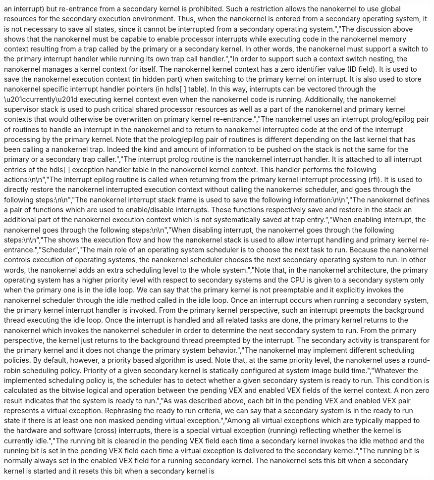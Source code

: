 an interrupt) but re-entrance from a secondary kernel is prohibited. Such a restriction allows the nanokernel to use global resources for the secondary execution environment. Thus, when the nanokernel is entered from a secondary operating system, it is not necessary to save all states, since it cannot be interrupted from a secondary operating system.","The discussion above shows that the nanokernel must be capable to enable processor interrupts while executing code in the nanokernel memory context resulting from a trap called by the primary or a secondary kernel. In other words, the nanokernel must support a switch to the primary interrupt handler while running its own trap call handler.","In order to support such a context switch nesting, the nanokernel manages a kernel context for itself. The nanokernel kernel context has a zero identifier value (ID field). It is used to save the nanokernel execution context (in hidden part) when switching to the primary kernel on interrupt. It is also used to store nanokernel specific interrupt handler pointers (in hdls[ ] table). In this way, interrupts can be vectored through the \u201ccurrently\u201d executing kernel context even when the nanokernel code is running. Additionally, the nanokernel supervisor stack is used to push critical shared processor resources as well as a part of the nanokernel and primary kernel contexts that would otherwise be overwritten on primary kernel re-entrance.","The nanokernel uses an interrupt prolog\/epilog pair of routines to handle an interrupt in the nanokernel and to return to nanokernel interrupted code at the end of the interrupt processing by the primary kernel. Note that the prolog\/epilog pair of routines is different depending on the last kernel that has been calling a nanokernel trap. Indeed the kind and amount of information to be pushed on the stack is not the same for the primary or a secondary trap caller.","The interrupt prolog routine is the nanokernel interrupt handler. It is attached to all interrupt entries of the hdls[ ] exception handler table in the nanokernel kernel context. This handler performs the following actions:\n\n","The interrupt epilog routine is called when returning from the primary kernel interrupt processing (rfi). It is used to directly restore the nanokernel interrupted execution context without calling the nanokernel scheduler, and goes through the following steps:\n\n","The nanokernel interrupt stack frame is used to save the following information:\n\n","The nanokernel defines a pair of functions which are used to enable\/disable interrupts. These functions respectively save and restore in the stack an additional part of the nanokernel execution context which is not systematically saved at trap entry.","When enabling interrupt, the nanokernel goes through the following steps:\n\n","When disabling interrupt, the nanokernel goes through the following steps:\n\n","The  shows the execution flow and how the nanokernel stack is used to allow interrupt handling and primary kernel re-entrance.","Scheduler","The main role of an operating system scheduler is to choose the next task to run. Because the nanokernel controls execution of operating systems, the nanokernel scheduler chooses the next secondary operating system to run. In other words, the nanokernel adds an extra scheduling level to the whole system.","Note that, in the nanokernel architecture, the primary operating system has a higher priority level with respect to secondary systems and the CPU is given to a secondary system only when the primary one is in the idle loop. We can say that the primary kernel is not preemptable and it explicitly invokes the nanokernel scheduler through the idle method called in the idle loop. Once an interrupt occurs when running a secondary system, the primary kernel interrupt handler is invoked. From the primary kernel perspective, such an interrupt preempts the background thread executing the idle loop. Once the interrupt is handled and all related tasks are done, the primary kernel returns to the nanokernel which invokes the nanokernel scheduler in order to determine the next secondary system to run. From the primary perspective, the kernel just returns to the background thread preempted by the interrupt. The secondary activity is transparent for the primary kernel and it does not change the primary system behavior.","The nanokernel may implement different scheduling policies. By default, however, a priority based algorithm is used. Note that, at the same priority level, the nanokernel uses a round-robin scheduling policy. Priority of a given secondary kernel is statically configured at system image build time.","Whatever the implemented scheduling policy is, the scheduler has to detect whether a given secondary system is ready to run. This condition is calculated as the bitwise logical and operation between the pending VEX and enabled VEX fields of the kernel context. A non zero result indicates that the system is ready to run.","As was described above, each bit in the pending VEX and enabled VEX pair represents a virtual exception. Rephrasing the ready to run criteria, we can say that a secondary system is in the ready to run state if there is at least one non masked pending virtual exception.","Among all virtual exceptions which are typically mapped to the hardware and software (cross) interrupts, there is a special virtual exception (running) reflecting whether the kernel is currently idle.","The running bit is cleared in the pending VEX field each time a secondary kernel invokes the idle method and the running bit is set in the pending VEX field each time a virtual exception is delivered to the secondary kernel.","The running bit is normally always set in the enabled VEX field for a running secondary kernel. The nanokernel sets this bit when a secondary kernel is started and it resets this bit when a secondary kernel is